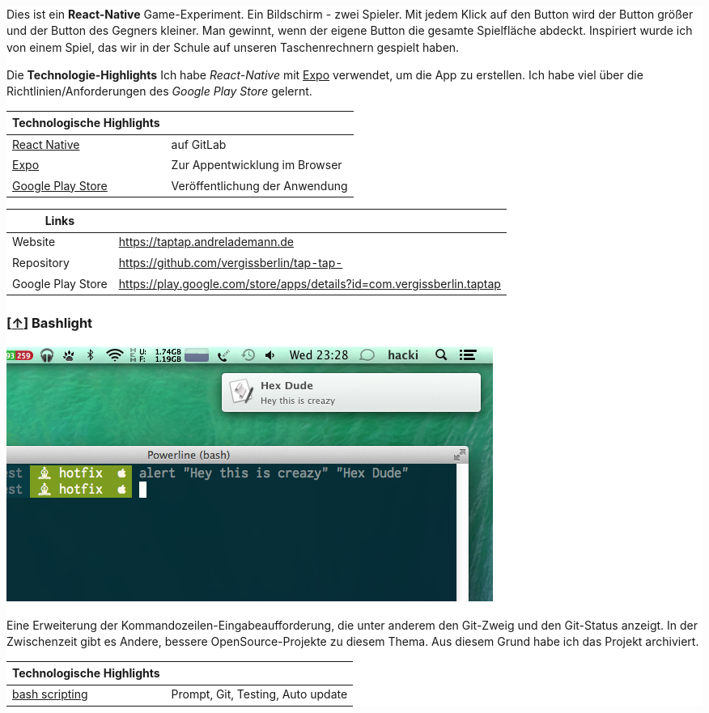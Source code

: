 Dies ist ein **React-Native** Game-Experiment. Ein Bildschirm - zwei Spieler.
Mit jedem Klick auf den Button wird der Button größer und der Button des
Gegners kleiner. Man gewinnt, wenn der eigene Button die gesamte Spielfläche
abdeckt. Inspiriert wurde ich von einem Spiel, das wir in der Schule auf
unseren Taschenrechnern gespielt haben.

Die **Technologie-Highlights** Ich habe *React-Native* mit [Expo][expo]
verwendet, um die App zu erstellen. Ich habe viel über die
Richtlinien/Anforderungen des *Google Play Store* gelernt.

| Technologische Highlights              |                                |
|----------------------------------------|--------------------------------|
| [React Native][react-native]           | auf GitLab                     |
| [Expo][expo]                           | Zur Appentwicklung im Browser  |
| [Google Play Store][google-play-store] | Veröffentlichung der Anwendung |

| Links             |                                                                          |
|-------------------|--------------------------------------------------------------------------|
| Website           | <https://taptap.andrelademann.de>                                        |
| Repository        | <https://github.com/vergissberlin/tap-tap->                              |
| Google Play Store | <https://play.google.com/store/apps/details?id=com.vergissberlin.taptap> |

### [[↑](#projektübersicht)] Bashlight

![Bashlight](Media/Portfolio/bashlight.png)

Eine Erweiterung der Kommandozeilen-Eingabeaufforderung, die unter anderem den
Git-Zweig und den Git-Status anzeigt. In der Zwischenzeit gibt es Andere,
bessere OpenSource-Projekte zu diesem Thema. Aus diesem Grund habe ich das
Projekt archiviert.

| Technologische Highlights |                                    |
|---------------------------|------------------------------------|
| [bash scripting][bash]    | Prompt, Git, Testing,  Auto update |


[google-chrome-extension-piball]: https://chrome.google.com/webstore/detail/piball/ejahllipniehmpdjkfjmhhadeeamdebh?authuser=1&gclid=Cj0KCQiAqvaNBhDLARIsAH1Pq53cYjAiaEGVxuANGCggDpF6nSdgcij-7fla8VVSs3KuESNg-YiemskaAgZREALw_wcB
[apollojs]: https://www.apollographql.com/
[autopilot]: https://www.autopilot.io/
[aws-ecs]: https://docs.aws.amazon.com/AmazonECS/latest/developerguide/ECS_Basics.html
[aws-ec2]: https://docs.aws.amazon.com/AWSEC2/latest/UserGuide/ec2-instance-types.html
[aws-efs]: https://docs.aws.amazon.com/efs/latest/ug/
[aws-rds]: https://docs.aws.amazon.com/AmazonRDS/latest/UserGuide/CHAP_MySQL.html
[aws-s3]: https://aws.amazon.com/s3/
[bash]: https://www.gnu.org/software/bash/
[belana.io]: https://belana.io/
[concourse-ci]: https://docs.concourse.ci/
[docker]: https://www.docker.com/
[docker-compose]: https://docs.docker.com/compose/
[docker-registry]: https://docs.docker.com/registry/
[edge-side-includes]: https://en.wikipedia.org/wiki/Edge_Side_Includes
[expo]: https://expo.dev/
[fastify]: https://www.fastify.io/
[google-chrome-extension]: https://chrome.google.com/webstore/detail/google-chrome-extension-for-t/nmmhkkegccagdldgiimedpiccmgmiednk
[google-chrome-extension-dynamo]: https://chrome.google.com/webstore/search/dynamo
[google-firebase]: https://firebase.google.com/
[google-play-store]: https://play.google.com/store/apps/details?id=com.example.taptap
[graphql]: https://graphql.org/
[grafana]: https://grafana.com/
[heroku]: https://dashboard.heroku.com/apps/camfight-app
[hubspot]: https://www.hubspot.com/
[kubernetes]: https://kubernetes.io/
[influxdb]: https://influxdb.com/
[ionic-framework]: https://ionicframework.com/
[jmeter]: https://jmeter.apache.org/
[jspdf]: https://parall.ax/products/jspdf
[netresearch]: https://www.netresearch.de/
[node-red]: https://nodered.org/
[openapi]: https://swagger.io/specification/
[postman]: https://www.getpostman.com/
[python]: https://www.python.org/
[react-native]: https://reactnative.dev/
[sphinx]: https://www.sphinx-doc.org/
[tasmota]: https://tasmota.github.io/docs/
[travis-ci]: https://travis-ci.org/
[typo3]: https://typo3.org/
[umg]: https://www.universalmusic.com/
[vue.js]: https://vuejs.org/
[varnish]: https://www.varnish-cache.org/
[vuetify]: https://vuetifyjs.com/